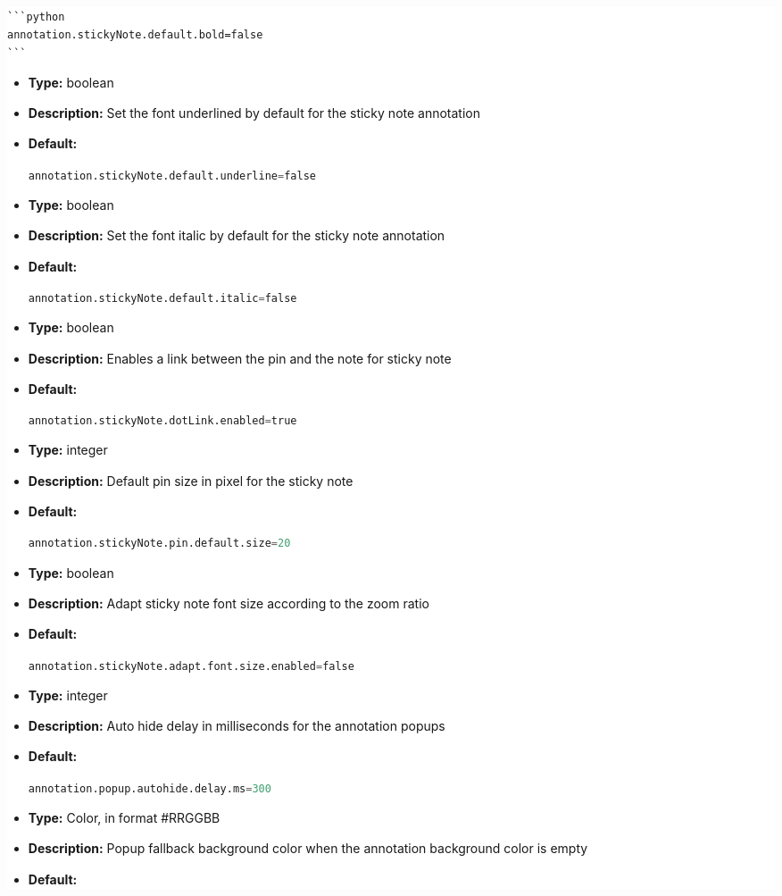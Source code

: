     ```python
    annotation.stickyNote.default.bold=false
    ```


- **Type:** boolean
- **Description:** Set the font underlined by default for the sticky note annotation
- **Default:**

    ```python
    annotation.stickyNote.default.underline=false
    ```


- **Type:** boolean
- **Description:** Set the font italic by default for the sticky note annotation
- **Default:**

    ```python
    annotation.stickyNote.default.italic=false
    ```


- **Type:** boolean
- **Description:** Enables a link between the pin and the note for sticky note
- **Default:**

    ```python
    annotation.stickyNote.dotLink.enabled=true
    ```


- **Type:** integer
- **Description:** Default pin size in pixel for the sticky note
- **Default:**

    ```python
    annotation.stickyNote.pin.default.size=20
    ```


- **Type:** boolean
- **Description:** Adapt sticky note font size according to the zoom ratio
- **Default:**

    ```python
    annotation.stickyNote.adapt.font.size.enabled=false
    ```


- **Type:** integer
- **Description:** Auto hide delay in milliseconds for the annotation popups
- **Default:**

    ```python
    annotation.popup.autohide.delay.ms=300
    ```


- **Type:** Color, in format #RRGGBB
- **Description:** Popup fallback background color when the annotation background color is empty
- **Default:**
